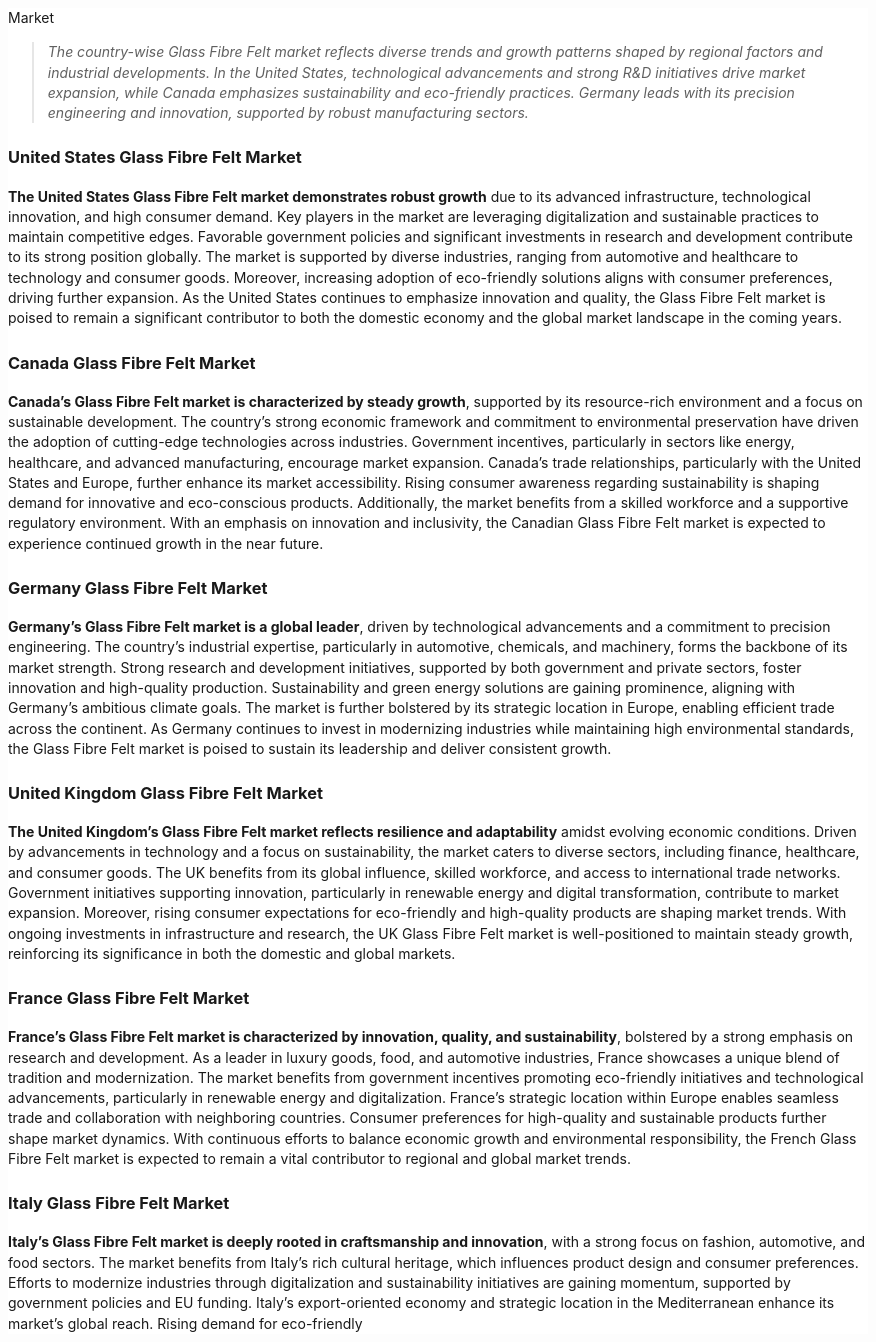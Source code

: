 Market<br /></span></h1><blockquote><p><em><span class="">The country-wise Glass Fibre Felt market reflects diverse trends and growth patterns shaped by regional factors and industrial developments. In the United States, technological advancements and strong R&amp;D initiatives drive market expansion, while Canada emphasizes sustainability and eco-friendly practices. Germany leads with its precision engineering and innovation, supported by robust manufacturing sectors.</span></em></p></blockquote><h3><strong>United States Glass Fibre Felt Market</strong></h3><p><strong>The United States Glass Fibre Felt market demonstrates robust growth</strong> due to its advanced infrastructure, technological innovation, and high consumer demand. Key players in the market are leveraging digitalization and sustainable practices to maintain competitive edges. Favorable government policies and significant investments in research and development contribute to its strong position globally. The market is supported by diverse industries, ranging from automotive and healthcare to technology and consumer goods. Moreover, increasing adoption of eco-friendly solutions aligns with consumer preferences, driving further expansion. As the United States continues to emphasize innovation and quality, the Glass Fibre Felt market is poised to remain a significant contributor to both the domestic economy and the global market landscape in the coming years.</p><h3><strong>Canada Glass Fibre Felt Market</strong></h3><p><strong>Canada&rsquo;s Glass Fibre Felt market is characterized by steady growth</strong>, supported by its resource-rich environment and a focus on sustainable development. The country&rsquo;s strong economic framework and commitment to environmental preservation have driven the adoption of cutting-edge technologies across industries. Government incentives, particularly in sectors like energy, healthcare, and advanced manufacturing, encourage market expansion. Canada&rsquo;s trade relationships, particularly with the United States and Europe, further enhance its market accessibility. Rising consumer awareness regarding sustainability is shaping demand for innovative and eco-conscious products. Additionally, the market benefits from a skilled workforce and a supportive regulatory environment. With an emphasis on innovation and inclusivity, the Canadian Glass Fibre Felt market is expected to experience continued growth in the near future.</p><h3><strong>Germany Glass Fibre Felt Market</strong></h3><p><strong>Germany&rsquo;s Glass Fibre Felt market is a global leader</strong>, driven by technological advancements and a commitment to precision engineering. The country&rsquo;s industrial expertise, particularly in automotive, chemicals, and machinery, forms the backbone of its market strength. Strong research and development initiatives, supported by both government and private sectors, foster innovation and high-quality production. Sustainability and green energy solutions are gaining prominence, aligning with Germany&rsquo;s ambitious climate goals. The market is further bolstered by its strategic location in Europe, enabling efficient trade across the continent. As Germany continues to invest in modernizing industries while maintaining high environmental standards, the Glass Fibre Felt market is poised to sustain its leadership and deliver consistent growth.</p><h3><strong>United Kingdom Glass Fibre Felt Market</strong></h3><p><strong>The United Kingdom&rsquo;s Glass Fibre Felt market reflects resilience and adaptability</strong> amidst evolving economic conditions. Driven by advancements in technology and a focus on sustainability, the market caters to diverse sectors, including finance, healthcare, and consumer goods. The UK benefits from its global influence, skilled workforce, and access to international trade networks. Government initiatives supporting innovation, particularly in renewable energy and digital transformation, contribute to market expansion. Moreover, rising consumer expectations for eco-friendly and high-quality products are shaping market trends. With ongoing investments in infrastructure and research, the UK Glass Fibre Felt market is well-positioned to maintain steady growth, reinforcing its significance in both the domestic and global markets.</p><h3><strong>France Glass Fibre Felt Market</strong></h3><p><strong>France&rsquo;s Glass Fibre Felt market is characterized by innovation, quality, and sustainability</strong>, bolstered by a strong emphasis on research and development. As a leader in luxury goods, food, and automotive industries, France showcases a unique blend of tradition and modernization. The market benefits from government incentives promoting eco-friendly initiatives and technological advancements, particularly in renewable energy and digitalization. France&rsquo;s strategic location within Europe enables seamless trade and collaboration with neighboring countries. Consumer preferences for high-quality and sustainable products further shape market dynamics. With continuous efforts to balance economic growth and environmental responsibility, the French Glass Fibre Felt market is expected to remain a vital contributor to regional and global market trends.</p><h3><strong>Italy Glass Fibre Felt Market</strong></h3><p><strong>Italy&rsquo;s Glass Fibre Felt market is deeply rooted in craftsmanship and innovation</strong>, with a strong focus on fashion, automotive, and food sectors. The market benefits from Italy&rsquo;s rich cultural heritage, which influences product design and consumer preferences. Efforts to modernize industries through digitalization and sustainability initiatives are gaining momentum, supported by government policies and EU funding. Italy&rsquo;s export-oriented economy and strategic location in the Mediterranean enhance its market&rsquo;s global reach. Rising demand for eco-friendly